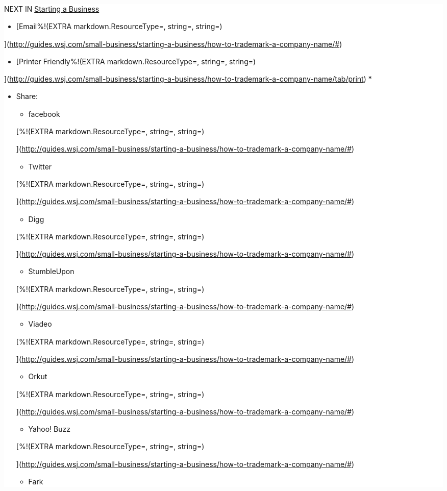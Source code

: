 NEXT IN [Starting a Business](http://guides.wsj.com/small-business/starting-a-business/how-to-start-an-llc/)

* [Email%!(EXTRA markdown.ResourceType=, string=, string=)

](http://guides.wsj.com/small-business/starting-a-business/how-to-trademark-a-company-name/#)
* [Printer Friendly%!(EXTRA markdown.ResourceType=, string=, string=)

](http://guides.wsj.com/small-business/starting-a-business/how-to-trademark-a-company-name/tab/print)
* 

* Share:
    * facebook
    
    
    
    [%!(EXTRA markdown.ResourceType=, string=, string=)
    
    
    ](http://guides.wsj.com/small-business/starting-a-business/how-to-trademark-a-company-name/#)
    * Twitter
    
    
    
    [%!(EXTRA markdown.ResourceType=, string=, string=)
    
    
    ](http://guides.wsj.com/small-business/starting-a-business/how-to-trademark-a-company-name/#)
    * Digg
    
    
    
    [%!(EXTRA markdown.ResourceType=, string=, string=)
    
    
    ](http://guides.wsj.com/small-business/starting-a-business/how-to-trademark-a-company-name/#)
    * StumbleUpon
    
    
    
    [%!(EXTRA markdown.ResourceType=, string=, string=)
    
    
    ](http://guides.wsj.com/small-business/starting-a-business/how-to-trademark-a-company-name/#)
    * Viadeo
    
    
    
    [%!(EXTRA markdown.ResourceType=, string=, string=)
    
    
    ](http://guides.wsj.com/small-business/starting-a-business/how-to-trademark-a-company-name/#)
    * Orkut
    
    
    
    [%!(EXTRA markdown.ResourceType=, string=, string=)
    
    
    ](http://guides.wsj.com/small-business/starting-a-business/how-to-trademark-a-company-name/#)
    * Yahoo! Buzz
    
    
    
    [%!(EXTRA markdown.ResourceType=, string=, string=)
    
    
    ](http://guides.wsj.com/small-business/starting-a-business/how-to-trademark-a-company-name/#)
    * Fark
    